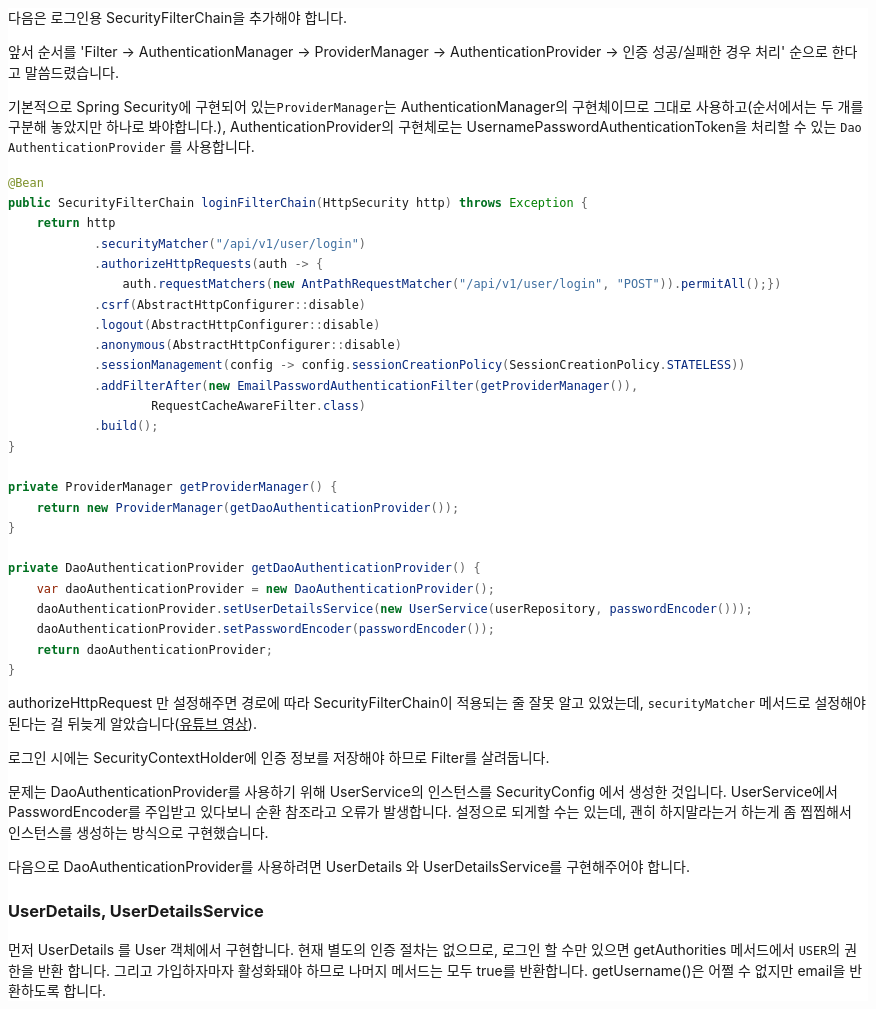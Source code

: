 다음은 로그인용 SecurityFilterChain을 추가해야 합니다.

앞서 순서를 'Filter -> AuthenticationManager -> ProviderManager -> AuthenticationProvider -> 인증 성공/실패한 경우 처리' 순으로 한다고 말씀드렸습니다.

기본적으로 Spring Security에 구현되어 있는`ProviderManager`는 AuthenticationManager의 구현체이므로 그대로 사용하고(순서에서는 두 개를 구분해 놓았지만 하나로 봐야합니다.), AuthenticationProvider의 구현체로는 UsernamePasswordAuthenticationToken을 처리할 수 있는 `DaoAuthenticationProvider` 를 사용합니다.

```java
@Bean
public SecurityFilterChain loginFilterChain(HttpSecurity http) throws Exception {
    return http
            .securityMatcher("/api/v1/user/login")
            .authorizeHttpRequests(auth -> {
                auth.requestMatchers(new AntPathRequestMatcher("/api/v1/user/login", "POST")).permitAll();})
            .csrf(AbstractHttpConfigurer::disable)
            .logout(AbstractHttpConfigurer::disable)
            .anonymous(AbstractHttpConfigurer::disable)
            .sessionManagement(config -> config.sessionCreationPolicy(SessionCreationPolicy.STATELESS))
            .addFilterAfter(new EmailPasswordAuthenticationFilter(getProviderManager()),
                    RequestCacheAwareFilter.class)
            .build();
}

private ProviderManager getProviderManager() {
    return new ProviderManager(getDaoAuthenticationProvider());
}

private DaoAuthenticationProvider getDaoAuthenticationProvider() {
    var daoAuthenticationProvider = new DaoAuthenticationProvider();
    daoAuthenticationProvider.setUserDetailsService(new UserService(userRepository, passwordEncoder()));
    daoAuthenticationProvider.setPasswordEncoder(passwordEncoder());
    return daoAuthenticationProvider;
}
```

authorizeHttpRequest 만 설정해주면 경로에 따라 SecurityFilterChain이 적용되는 줄 잘못 알고 있었는데, `securityMatcher` 메서드로 설정해야 된다는 걸 뒤늦게 알았습니다([유튜브 영상](https://www.youtube.com/watch?v=Yn2oCmHI7hc)). 

로그인 시에는 SecurityContextHolder에 인증 정보를 저장해야 하므로 Filter를 살려둡니다.

문제는 DaoAuthenticationProvider를 사용하기 위해 UserService의 인스턴스를 SecurityConfig 에서 생성한 것입니다. UserService에서 PasswordEncoder를 주입받고 있다보니 순환 참조라고 오류가 발생합니다. 설정으로 되게할 수는 있는데, 괜히 하지말라는거 하는게 좀 찝찝해서 인스턴스를 생성하는 방식으로 구현했습니다.

다음으로 DaoAuthenticationProvider를 사용하려면 UserDetails 와 UserDetailsService를 구현해주어야 합니다.

### UserDetails, UserDetailsService

먼저 UserDetails 를 User 객체에서 구현합니다. 현재 별도의 인증 절차는 없으므로, 로그인 할 수만 있으면 getAuthorities 메서드에서 `USER`의 권한을 반환 합니다. 그리고 가입하자마자 활성화돼야 하므로 나머지 메서드는 모두 true를 반환합니다. getUsername()은 어쩔 수 없지만 email을 반환하도록 합니다.

